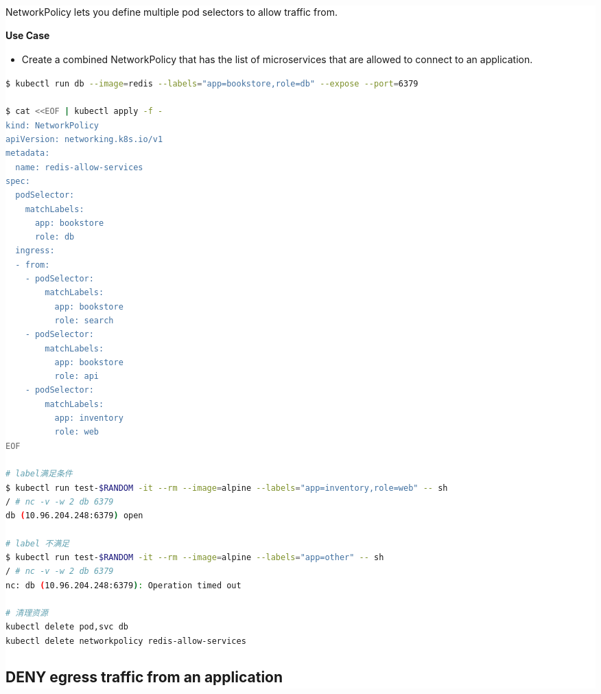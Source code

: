 NetworkPolicy lets you define multiple pod selectors to allow traffic from.

**Use Case**

- Create a combined NetworkPolicy that has the list of microservices that are allowed to connect to an application.

```bash
$ kubectl run db --image=redis --labels="app=bookstore,role=db" --expose --port=6379

$ cat <<EOF | kubectl apply -f -
kind: NetworkPolicy
apiVersion: networking.k8s.io/v1
metadata:
  name: redis-allow-services
spec:
  podSelector:
    matchLabels:
      app: bookstore
      role: db
  ingress:
  - from:
    - podSelector:
        matchLabels:
          app: bookstore
          role: search
    - podSelector:
        matchLabels:
          app: bookstore
          role: api
    - podSelector:
        matchLabels:
          app: inventory
          role: web
EOF

# label满足条件
$ kubectl run test-$RANDOM -it --rm --image=alpine --labels="app=inventory,role=web" -- sh
/ # nc -v -w 2 db 6379
db (10.96.204.248:6379) open

# label 不满足
$ kubectl run test-$RANDOM -it --rm --image=alpine --labels="app=other" -- sh
/ # nc -v -w 2 db 6379
nc: db (10.96.204.248:6379): Operation timed out

# 清理资源
kubectl delete pod,svc db
kubectl delete networkpolicy redis-allow-services
```



## DENY egress traffic from an application
